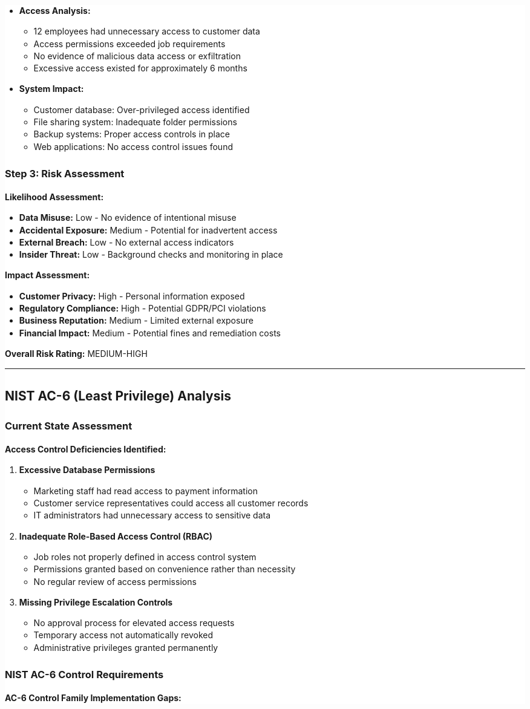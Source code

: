 - **Access Analysis:**
  - 12 employees had unnecessary access to customer data
  - Access permissions exceeded job requirements
  - No evidence of malicious data access or exfiltration
  - Excessive access existed for approximately 6 months

- **System Impact:**
  - Customer database: Over-privileged access identified
  - File sharing system: Inadequate folder permissions
  - Backup systems: Proper access controls in place
  - Web applications: No access control issues found

### Step 3: Risk Assessment

**Likelihood Assessment:**
- **Data Misuse:** Low - No evidence of intentional misuse
- **Accidental Exposure:** Medium - Potential for inadvertent access
- **External Breach:** Low - No external access indicators
- **Insider Threat:** Low - Background checks and monitoring in place

**Impact Assessment:**
- **Customer Privacy:** High - Personal information exposed
- **Regulatory Compliance:** High - Potential GDPR/PCI violations
- **Business Reputation:** Medium - Limited external exposure
- **Financial Impact:** Medium - Potential fines and remediation costs

**Overall Risk Rating:** MEDIUM-HIGH

---

## NIST AC-6 (Least Privilege) Analysis

### Current State Assessment

**Access Control Deficiencies Identified:**
1. **Excessive Database Permissions**
   - Marketing staff had read access to payment information
   - Customer service representatives could access all customer records
   - IT administrators had unnecessary access to sensitive data

2. **Inadequate Role-Based Access Control (RBAC)**
   - Job roles not properly defined in access control system
   - Permissions granted based on convenience rather than necessity
   - No regular review of access permissions

3. **Missing Privilege Escalation Controls**
   - No approval process for elevated access requests
   - Temporary access not automatically revoked
   - Administrative privileges granted permanently

### NIST AC-6 Control Requirements

**AC-6 Control Family Implementation Gaps:**
